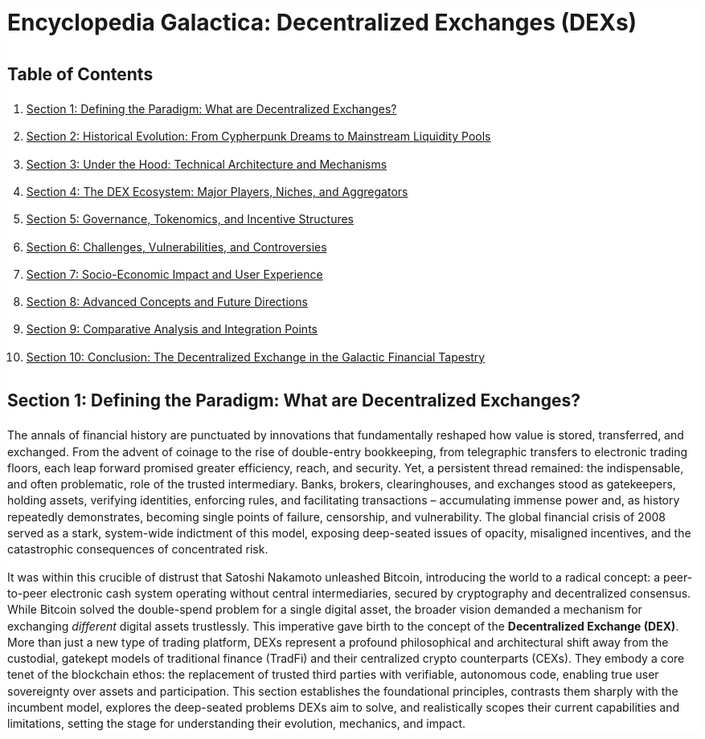 # Encyclopedia Galactica: Decentralized Exchanges (DEXs)



## Table of Contents



1. [Section 1: Defining the Paradigm: What are Decentralized Exchanges?](#section-1-defining-the-paradigm-what-are-decentralized-exchanges)

2. [Section 2: Historical Evolution: From Cypherpunk Dreams to Mainstream Liquidity Pools](#section-2-historical-evolution-from-cypherpunk-dreams-to-mainstream-liquidity-pools)

3. [Section 3: Under the Hood: Technical Architecture and Mechanisms](#section-3-under-the-hood-technical-architecture-and-mechanisms)

4. [Section 4: The DEX Ecosystem: Major Players, Niches, and Aggregators](#section-4-the-dex-ecosystem-major-players-niches-and-aggregators)

5. [Section 5: Governance, Tokenomics, and Incentive Structures](#section-5-governance-tokenomics-and-incentive-structures)

6. [Section 6: Challenges, Vulnerabilities, and Controversies](#section-6-challenges-vulnerabilities-and-controversies)

7. [Section 7: Socio-Economic Impact and User Experience](#section-7-socio-economic-impact-and-user-experience)

8. [Section 8: Advanced Concepts and Future Directions](#section-8-advanced-concepts-and-future-directions)

9. [Section 9: Comparative Analysis and Integration Points](#section-9-comparative-analysis-and-integration-points)

10. [Section 10: Conclusion: The Decentralized Exchange in the Galactic Financial Tapestry](#section-10-conclusion-the-decentralized-exchange-in-the-galactic-financial-tapestry)





## Section 1: Defining the Paradigm: What are Decentralized Exchanges?

The annals of financial history are punctuated by innovations that fundamentally reshaped how value is stored, transferred, and exchanged. From the advent of coinage to the rise of double-entry bookkeeping, from telegraphic transfers to electronic trading floors, each leap forward promised greater efficiency, reach, and security. Yet, a persistent thread remained: the indispensable, and often problematic, role of the trusted intermediary. Banks, brokers, clearinghouses, and exchanges stood as gatekeepers, holding assets, verifying identities, enforcing rules, and facilitating transactions – accumulating immense power and, as history repeatedly demonstrates, becoming single points of failure, censorship, and vulnerability. The global financial crisis of 2008 served as a stark, system-wide indictment of this model, exposing deep-seated issues of opacity, misaligned incentives, and the catastrophic consequences of concentrated risk.

It was within this crucible of distrust that Satoshi Nakamoto unleashed Bitcoin, introducing the world to a radical concept: a peer-to-peer electronic cash system operating without central intermediaries, secured by cryptography and decentralized consensus. While Bitcoin solved the double-spend problem for a single digital asset, the broader vision demanded a mechanism for exchanging *different* digital assets trustlessly. This imperative gave birth to the concept of the **Decentralized Exchange (DEX)**. More than just a new type of trading platform, DEXs represent a profound philosophical and architectural shift away from the custodial, gatekept models of traditional finance (TradFi) and their centralized crypto counterparts (CEXs). They embody a core tenet of the blockchain ethos: the replacement of trusted third parties with verifiable, autonomous code, enabling true user sovereignty over assets and participation. This section establishes the foundational principles, contrasts them sharply with the incumbent model, explores the deep-seated problems DEXs aim to solve, and realistically scopes their current capabilities and limitations, setting the stage for understanding their evolution, mechanics, and impact.
